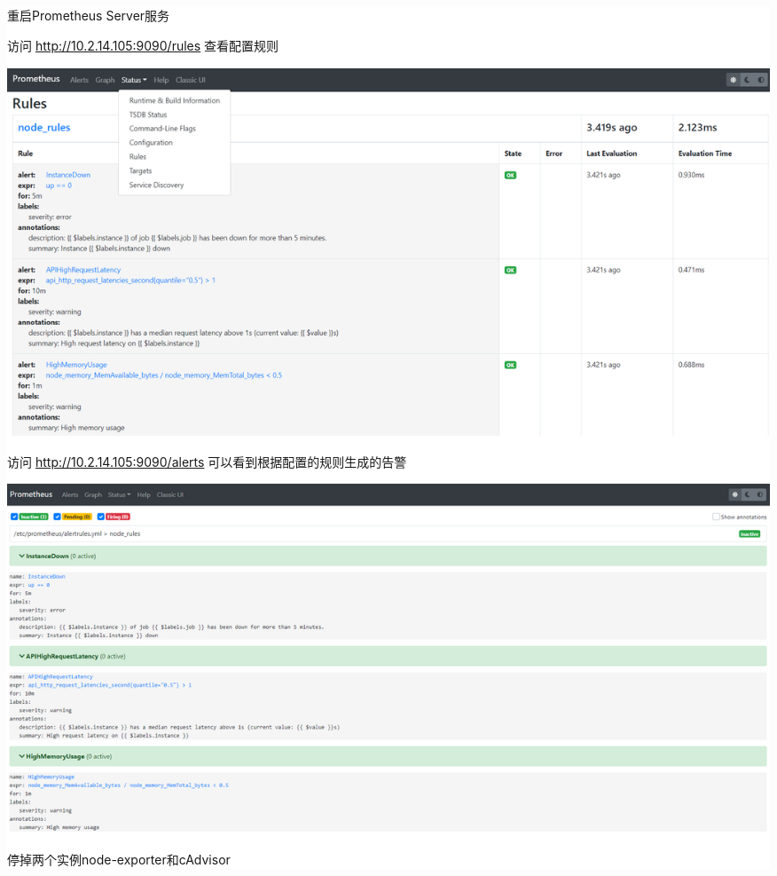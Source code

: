 重启Prometheus Server服务

访问 http://10.2.14.105:9090/rules 查看配置规则

![rulefiles](Prometheus.assets/rulefiles.png)

访问 http://10.2.14.105:9090/alerts 可以看到根据配置的规则生成的告警

![rulealerts](Prometheus.assets/rulealerts.png)

停掉两个实例node-exporter和cAdvisor
